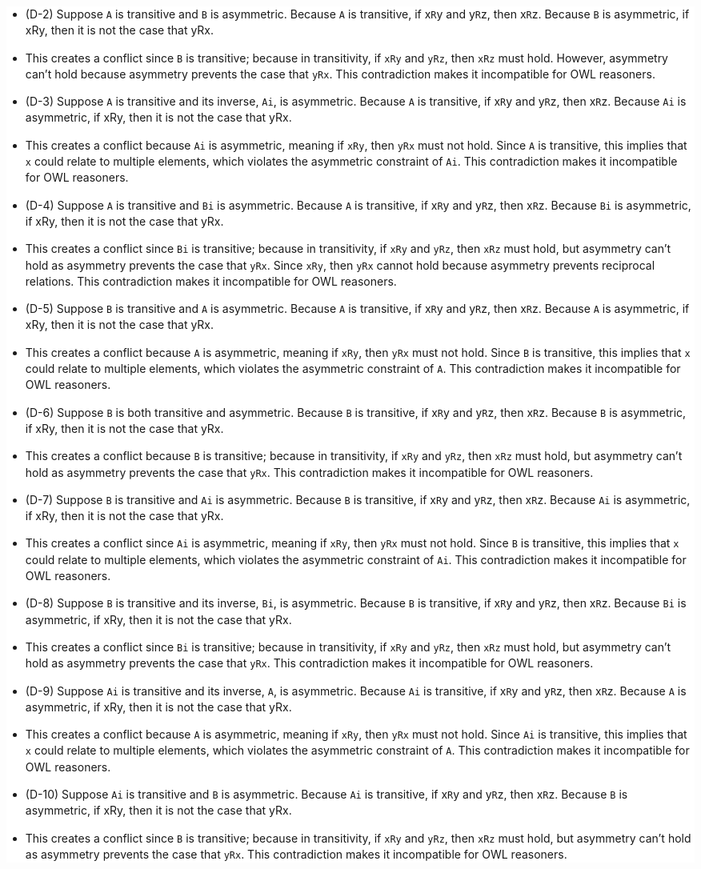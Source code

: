 - (D-2) Suppose `A` is transitive and `B` is asymmetric. Because `A` is transitive, if  x`R`y and y`R`z, then x`R`z. Because `B` is asymmetric, if xRy, then it is not the case that yRx.  
- This creates a conflict since `B` is transitive; because in transitivity, if `xRy` and `yRz`, then `xRz` must hold. However, asymmetry can’t hold because asymmetry prevents the case that `yRx`. This contradiction makes it incompatible for OWL reasoners.

- (D-3) Suppose `A` is transitive and its inverse, `Ai`, is asymmetric. Because `A` is transitive, if  x`R`y and y`R`z, then x`R`z. Because `Ai` is asymmetric, if xRy, then it is not the case that yRx.  
- This creates a conflict because `Ai` is asymmetric, meaning if `xRy`, then `yRx` must not hold. Since `A` is transitive, this implies that `x` could relate to multiple elements, which violates the asymmetric constraint of `Ai`. This contradiction makes it incompatible for OWL reasoners.

- (D-4) Suppose `A` is transitive and `Bi` is asymmetric. Because `A` is transitive, if  x`R`y and y`R`z, then x`R`z. Because `Bi` is asymmetric, if xRy, then it is not the case that yRx.  
- This creates a conflict since `Bi` is transitive; because in transitivity, if `xRy` and `yRz`, then `xRz` must hold, but asymmetry can’t hold as asymmetry prevents the case that `yRx`. Since `xRy`, then `yRx` cannot hold because asymmetry prevents reciprocal relations. This contradiction makes it incompatible for OWL reasoners.

- (D-5) Suppose `B` is transitive and `A` is asymmetric. Because `A` is transitive, if  x`R`y and y`R`z, then x`R`z. Because `A` is asymmetric, if xRy, then it is not the case that yRx.  
- This creates a conflict because `A` is asymmetric, meaning if `xRy`, then `yRx` must not hold. Since `B` is transitive, this implies that `x` could relate to multiple elements, which violates the asymmetric constraint of `A`. This contradiction makes it incompatible for OWL reasoners.

- (D-6) Suppose `B` is both transitive and asymmetric. Because `B` is transitive, if  x`R`y and y`R`z, then x`R`z. Because `B` is asymmetric, if xRy, then it is not the case that yRx.  
- This creates a conflict because `B` is transitive; because in transitivity, if `xRy` and `yRz`, then `xRz` must hold, but asymmetry can’t hold as asymmetry prevents the case that `yRx`. This contradiction makes it incompatible for OWL reasoners.

- (D-7) Suppose `B` is transitive and `Ai` is asymmetric. Because `B` is transitive, if  x`R`y and y`R`z, then x`R`z. Because `Ai` is asymmetric, if xRy, then it is not the case that yRx.  
- This creates a conflict since `Ai` is asymmetric, meaning if `xRy`, then `yRx` must not hold. Since `B` is transitive, this implies that `x` could relate to multiple elements, which violates the asymmetric constraint of `Ai`. This contradiction makes it incompatible for OWL reasoners.

- (D-8) Suppose `B` is transitive and its inverse, `Bi`, is asymmetric. Because `B` is transitive, if  x`R`y and y`R`z, then x`R`z. Because `Bi` is asymmetric, if xRy, then it is not the case that yRx.  
- This creates a conflict since `Bi` is transitive; because in transitivity, if `xRy` and `yRz`, then `xRz` must hold, but asymmetry can’t hold as asymmetry prevents the case that `yRx`. This contradiction makes it incompatible for OWL reasoners.

- (D-9) Suppose `Ai` is transitive and its inverse, `A`, is asymmetric. Because `Ai` is transitive, if  x`R`y and y`R`z, then x`R`z. Because `A` is asymmetric, if xRy, then it is not the case that yRx.  
- This creates a conflict because `A` is asymmetric, meaning if `xRy`, then `yRx` must not hold. Since `Ai` is transitive, this implies that `x` could relate to multiple elements, which violates the asymmetric constraint of `A`. This contradiction makes it incompatible for OWL reasoners.

- (D-10) Suppose `Ai` is transitive and `B` is asymmetric. Because `Ai` is transitive, if  x`R`y and y`R`z, then x`R`z. Because `B` is asymmetric, if xRy, then it is not the case that yRx.  
- This creates a conflict since `B` is transitive; because in transitivity, if `xRy` and `yRz`, then `xRz` must hold, but asymmetry can’t hold as asymmetry prevents the case that `yRx`. This contradiction makes it incompatible for OWL reasoners.
